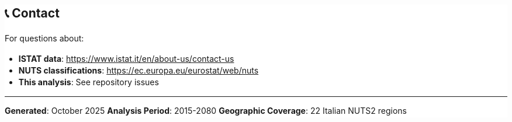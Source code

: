 ## 📞 Contact

For questions about:
- **ISTAT data**: https://www.istat.it/en/about-us/contact-us
- **NUTS classifications**: https://ec.europa.eu/eurostat/web/nuts
- **This analysis**: See repository issues

---

**Generated**: October 2025
**Analysis Period**: 2015-2080
**Geographic Coverage**: 22 Italian NUTS2 regions
